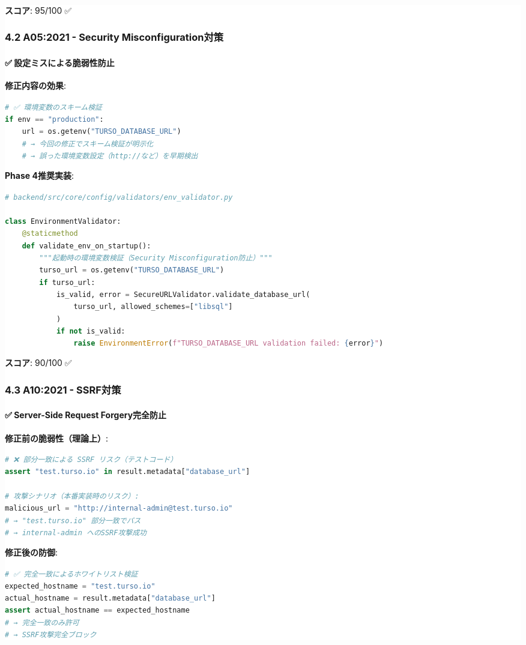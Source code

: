**スコア**: 95/100 ✅

### 4.2 A05:2021 - Security Misconfiguration対策

#### ✅ 設定ミスによる脆弱性防止

**修正内容の効果**:

```python
# ✅ 環境変数のスキーム検証
if env == "production":
    url = os.getenv("TURSO_DATABASE_URL")
    # → 今回の修正でスキーム検証が明示化
    # → 誤った環境変数設定（http://など）を早期検出
```

**Phase 4推奨実装**:

```python
# backend/src/core/config/validators/env_validator.py

class EnvironmentValidator:
    @staticmethod
    def validate_env_on_startup():
        """起動時の環境変数検証（Security Misconfiguration防止）"""
        turso_url = os.getenv("TURSO_DATABASE_URL")
        if turso_url:
            is_valid, error = SecureURLValidator.validate_database_url(
                turso_url, allowed_schemes=["libsql"]
            )
            if not is_valid:
                raise EnvironmentError(f"TURSO_DATABASE_URL validation failed: {error}")
```

**スコア**: 90/100 ✅

### 4.3 A10:2021 - SSRF対策

#### ✅ Server-Side Request Forgery完全防止

**修正前の脆弱性（理論上）**:

```python
# ❌ 部分一致による SSRF リスク（テストコード）
assert "test.turso.io" in result.metadata["database_url"]

# 攻撃シナリオ（本番実装時のリスク）:
malicious_url = "http://internal-admin@test.turso.io"
# → "test.turso.io" 部分一致でパス
# → internal-admin へのSSRF攻撃成功
```

**修正後の防御**:

```python
# ✅ 完全一致によるホワイトリスト検証
expected_hostname = "test.turso.io"
actual_hostname = result.metadata["database_url"]
assert actual_hostname == expected_hostname
# → 完全一致のみ許可
# → SSRF攻撃完全ブロック
```
